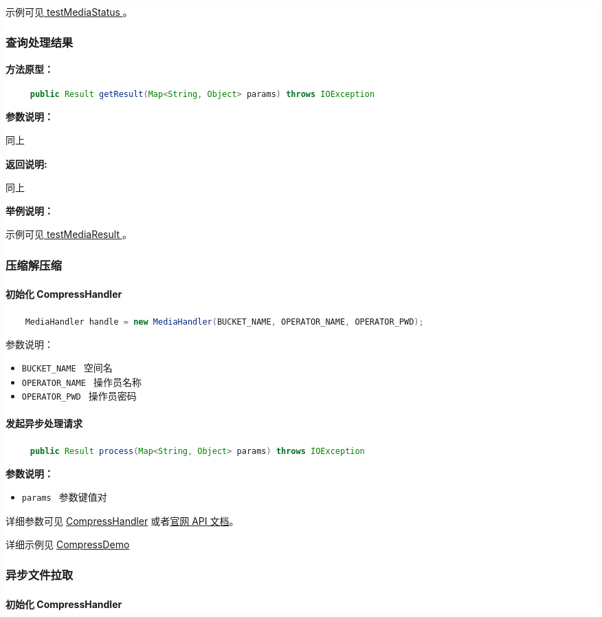 示例可见[ testMediaStatus ](https://github.com/upyun/java-sdk/blob/master/src/main/java/demo/MediaHandlerDemo.java)。

<a name="查询处理结果"></a>
### 查询处理结果
**方法原型：**

```java
	 public Result getResult(Map<String, Object> params) throws IOException
```
**参数说明：**

同上

**返回说明:**

同上

**举例说明：**

示例可见[ testMediaResult ](https://github.com/upyun/java-sdk/blob/master/src/main/java/demo/MediaHandlerDemo.java)。

<a name="压缩解压缩"></a>
### 压缩解压缩

#### 初始化 CompressHandler

```java
	MediaHandler handle = new MediaHandler(BUCKET_NAME, OPERATOR_NAME, OPERATOR_PWD);
```
参数说明：

* `BUCKET_NAME `	 空间名
* `OPERATOR_NAME `  操作员名称
* `OPERATOR_PWD `  操作员密码


#### 发起异步处理请求

```java
	 public Result process(Map<String, Object> params) throws IOException 
```
**参数说明：**

* `params `  参数键值对

详细参数可见 [CompressHandler](https://github.com/upyun/java-sdk/blob/master/src/main/java/com/upyun/CompressHandler.java) 或者[官网 API 文档](http://docs.upyun.com/cloud/unzip/)。

详细示例见 [CompressDemo](https://github.com/upyun/java-sdk/blob/master/src/main/java/demo/CompressDemo.java)

<a name="异步文件拉取"></a>
### 异步文件拉取

#### 初始化 CompressHandler
